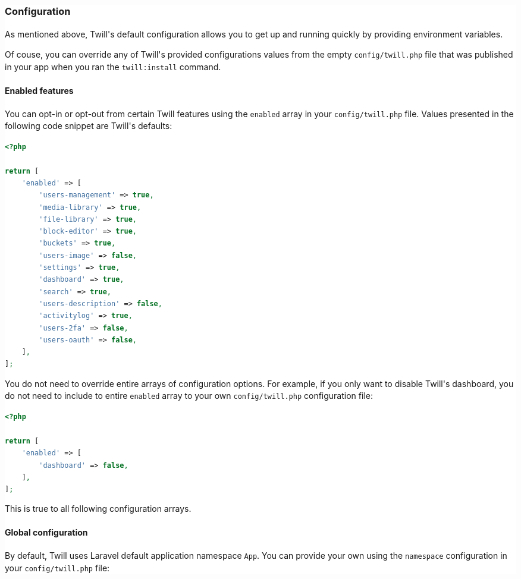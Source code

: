 ### Configuration

As mentioned above, Twill's default configuration allows you to get up and running quickly by providing environment variables.

Of couse, you can override any of Twill's provided configurations values from the empty `config/twill.php` file that was published in your app when you ran the `twill:install` command.

#### Enabled features

You can opt-in or opt-out from certain Twill features using the `enabled` array in your `config/twill.php` file. Values presented in the following code snippet are Twill's defaults:

```php
<?php

return [
    'enabled' => [
        'users-management' => true,
        'media-library' => true,
        'file-library' => true,
        'block-editor' => true,
        'buckets' => true,
        'users-image' => false,
        'settings' => true,
        'dashboard' => true,
        'search' => true,
        'users-description' => false,
        'activitylog' => true,
        'users-2fa' => false,
        'users-oauth' => false,
    ],
];
```

You do not need to override entire arrays of configuration options. For example, if you only want to disable Twill's dashboard, you do not need to include to entire `enabled` array to your own `config/twill.php` configuration file:

```php
<?php

return [
    'enabled' => [
        'dashboard' => false,
    ],
];
```

This is true to all following configuration arrays.


#### Global configuration

By default, Twill uses Laravel default application namespace `App`. You  can provide your own using the `namespace` configuration in your `config/twill.php` file:
